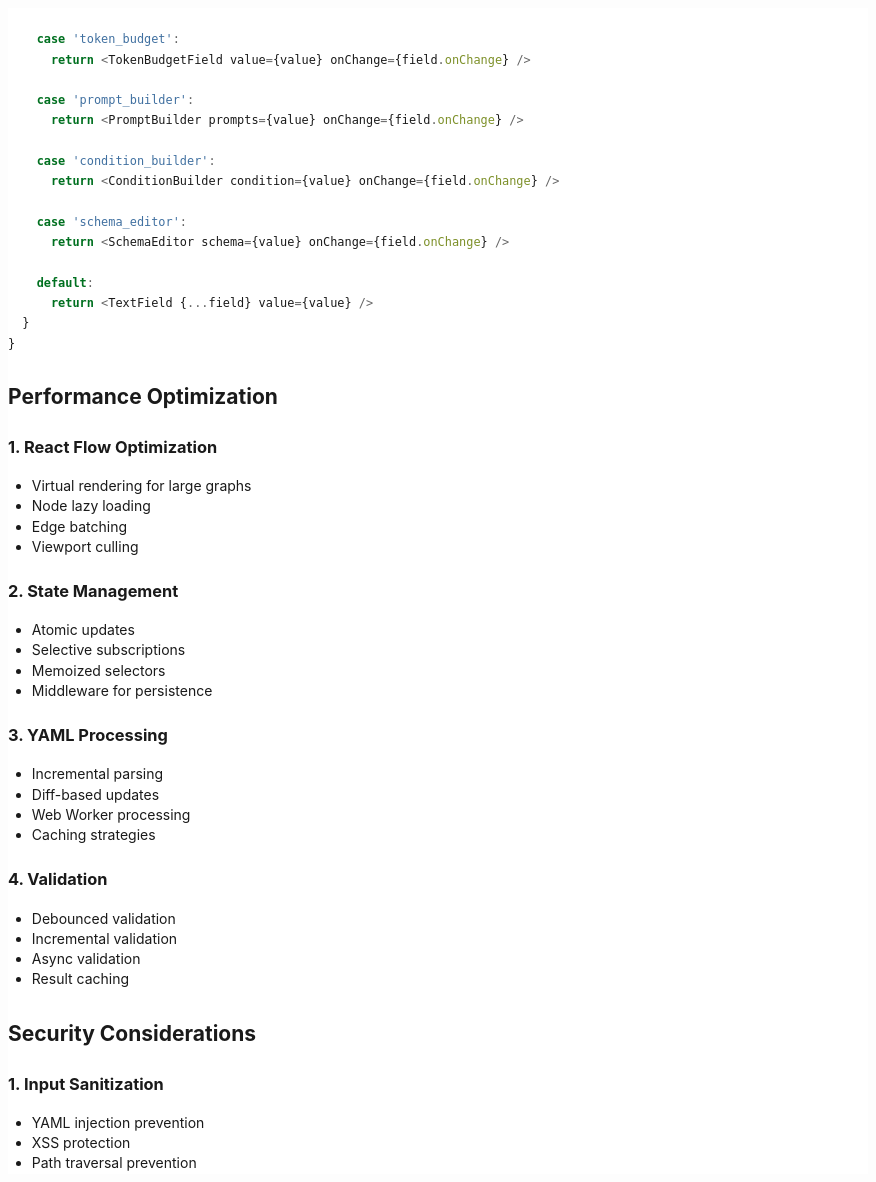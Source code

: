 ```typescript
    
    case 'token_budget':
      return <TokenBudgetField value={value} onChange={field.onChange} />
    
    case 'prompt_builder':
      return <PromptBuilder prompts={value} onChange={field.onChange} />
    
    case 'condition_builder':
      return <ConditionBuilder condition={value} onChange={field.onChange} />
    
    case 'schema_editor':
      return <SchemaEditor schema={value} onChange={field.onChange} />
    
    default:
      return <TextField {...field} value={value} />
  }
}
```

## Performance Optimization

### 1. React Flow Optimization
- Virtual rendering for large graphs
- Node lazy loading
- Edge batching
- Viewport culling

### 2. State Management
- Atomic updates
- Selective subscriptions
- Memoized selectors
- Middleware for persistence

### 3. YAML Processing
- Incremental parsing
- Diff-based updates
- Web Worker processing
- Caching strategies

### 4. Validation
- Debounced validation
- Incremental validation
- Async validation
- Result caching

## Security Considerations

### 1. Input Sanitization
- YAML injection prevention
- XSS protection
- Path traversal prevention
